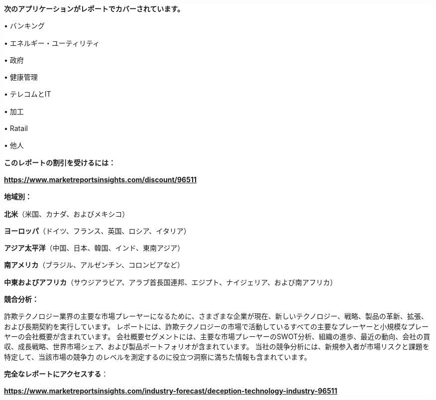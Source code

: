 

<strong><b>次のアプリケーションがレポートでカバーされています。</b></strong>

• バンキング

• エネルギー・ユーティリティ

• 政府

• 健康管理

• テレコムとIT

• 加工

• Ratail

• 他人



<strong><b>このレポートの割引を受けるには：</b></strong><a href=https://www.marketreportsinsights.com/discount/96511>

<strong><u>https://www.marketreportsinsights.com/discount/96511</u></strong></a>



<strong>地域別：</strong>



<strong>北米</strong>（米国、カナダ、およびメキシコ）



<strong>ヨーロッパ</strong>（ドイツ、フランス、英国、ロシア、イタリア）



<strong>アジア太平洋</strong>（中国、日本、韓国、インド、東南アジア）



<strong>南アメリカ</strong>（ブラジル、アルゼンチン、コロンビアなど）



<strong>中東およびアフリカ</strong>（サウジアラビア、アラブ首長国連邦、エジプト、ナイジェリア、および南アフリカ）



<strong>競合分析：</strong>

詐欺テクノロジー業界の主要な市場プレーヤーになるために、さまざまな企業が現在、新しいテクノロジー、戦略、製品の革新、拡張、および長期契約を実行しています。 レポートには、詐欺テクノロジーの市場で活動しているすべての主要なプレーヤーと小規模なプレーヤーの会社概要が含まれています。 会社概要セグメントには、主要な市場プレーヤーのSWOT分析、組織の進歩、最近の動向、会社の買収、成長戦略、世界市場シェア、および製品ポートフォリオが含まれています。 当社の競争分析には、新規参入者が市場リスクと課題を特定して、当該市場の競争力 のレベルを測定するのに役立つ洞察に満ちた情報も含まれています。



<strong>完全なレポートにアクセスする</strong>：

<a href=https://www.marketreportsinsights.com/industry-forecast/deception-technology-industry-96511>

<strong><u>https://www.marketreportsinsights.com/industry-forecast/deception-technology-industry-96511</u></strong></a>

